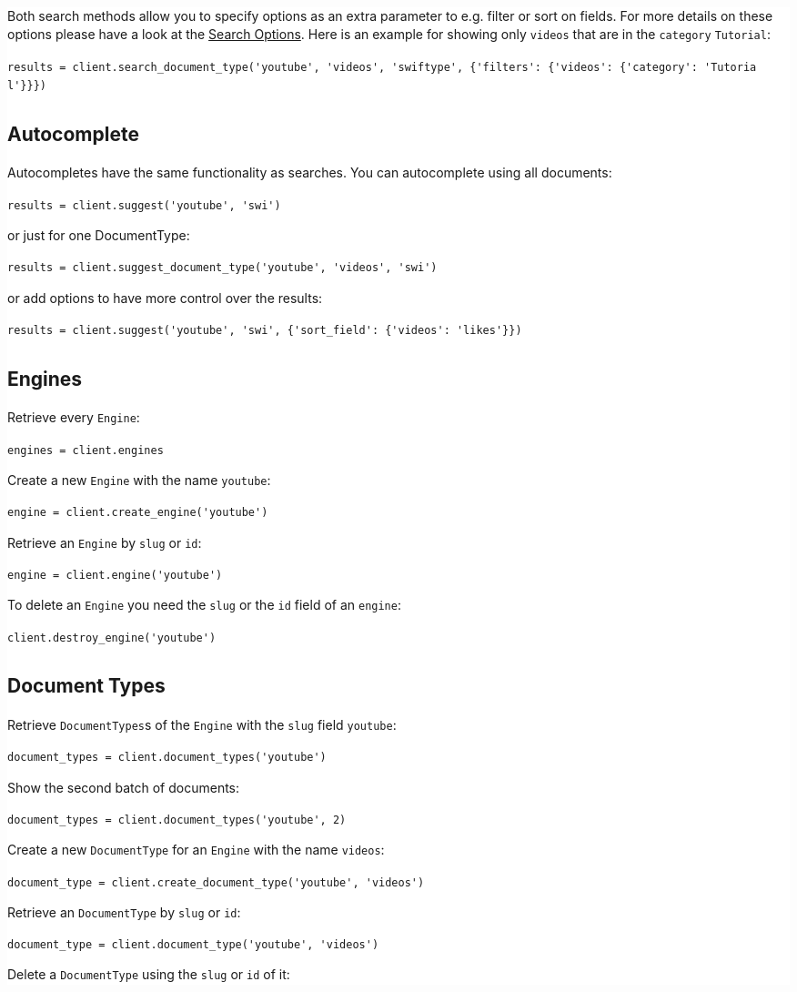 Both search methods allow you to specify options as an extra parameter to e.g. filter or sort on fields. For more details on these options please have a look at the [Search Options](https://swiftype.com/documentation/searching). Here is an example for showing only `videos` that are in the `category` `Tutorial`:

	results = client.search_document_type('youtube', 'videos', 'swiftype', {'filters': {'videos': {'category': 'Tutorial'}}})

## Autocomplete

Autocompletes have the same functionality as searches. You can autocomplete using all documents:

	results = client.suggest('youtube', 'swi')

or just for one DocumentType:

	results = client.suggest_document_type('youtube', 'videos', 'swi')

or add options to have more control over the results:

	results = client.suggest('youtube', 'swi', {'sort_field': {'videos': 'likes'}})

## Engines

Retrieve every `Engine`:

	engines = client.engines

Create a new `Engine` with the name `youtube`:

	engine = client.create_engine('youtube')

Retrieve an `Engine` by `slug` or `id`:

	engine = client.engine('youtube')

To delete an `Engine` you need the `slug` or the `id` field of an `engine`:

	client.destroy_engine('youtube')

## Document Types

Retrieve `DocumentTypes`s of the `Engine` with the `slug` field `youtube`:

	document_types = client.document_types('youtube')

Show the second batch of documents:

	document_types = client.document_types('youtube', 2)

Create a new `DocumentType` for an `Engine` with the name `videos`:

	document_type = client.create_document_type('youtube', 'videos')

Retrieve an `DocumentType` by `slug` or `id`:

	document_type = client.document_type('youtube', 'videos')

Delete a `DocumentType` using the `slug` or `id` of it:
